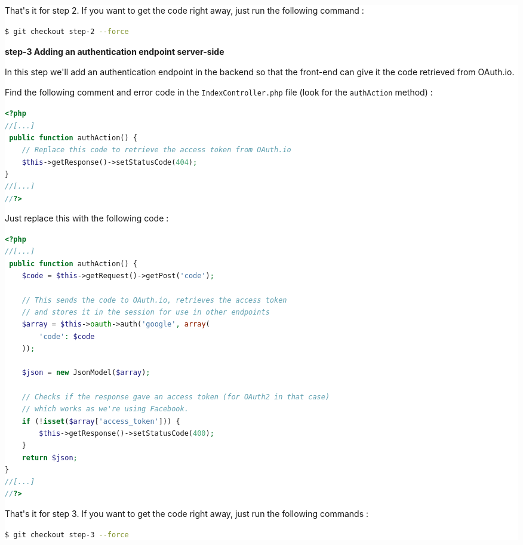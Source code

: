 That's it for step 2. If you want to get the code right away, just run the following command :

```sh
$ git checkout step-2 --force
```

**step-3 Adding an authentication endpoint server-side**

In this step we'll add an authentication endpoint in the backend so that the front-end can give it the code retrieved from OAuth.io.

Find the following comment and error code in the `IndexController.php` file (look for the `authAction` method) :

```php
<?php
//[...]
 public function authAction() {
    // Replace this code to retrieve the access token from OAuth.io
    $this->getResponse()->setStatusCode(404);
}
//[...]
//?>
```

Just replace this with the following code :

```php
<?php
//[...]
 public function authAction() {
    $code = $this->getRequest()->getPost('code');

    // This sends the code to OAuth.io, retrieves the access token
    // and stores it in the session for use in other endpoints
    $array = $this->oauth->auth('google', array(
        'code': $code
    ));

    $json = new JsonModel($array);

    // Checks if the response gave an access token (for OAuth2 in that case)
    // which works as we're using Facebook.
    if (!isset($array['access_token'])) {
        $this->getResponse()->setStatusCode(400);
    }
    return $json;
}
//[...]
//?>
```

That's it for step 3. If you want to get the code right away, just run the following commands :

```sh
$ git checkout step-3 --force
```
